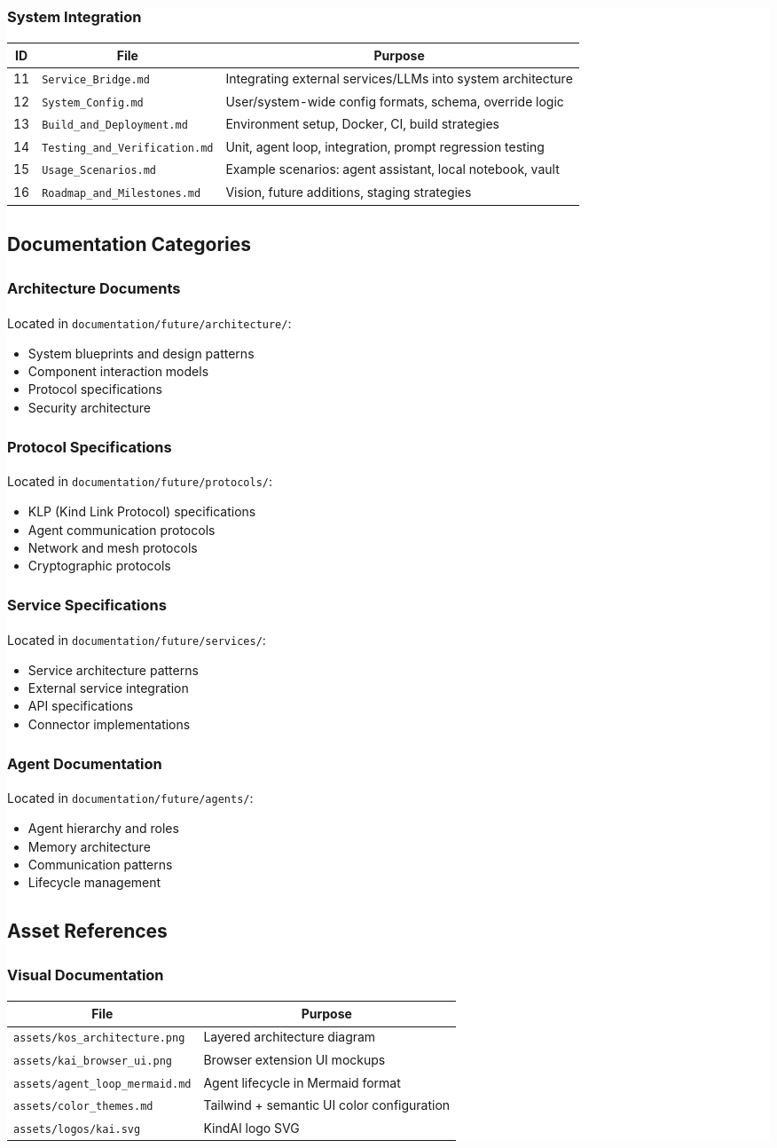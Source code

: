 ### System Integration
| ID | File | Purpose |
|----|------|---------|
| 11 | `Service_Bridge.md` | Integrating external services/LLMs into system architecture |
| 12 | `System_Config.md` | User/system-wide config formats, schema, override logic |
| 13 | `Build_and_Deployment.md` | Environment setup, Docker, CI, build strategies |
| 14 | `Testing_and_Verification.md` | Unit, agent loop, integration, prompt regression testing |
| 15 | `Usage_Scenarios.md` | Example scenarios: agent assistant, local notebook, vault |
| 16 | `Roadmap_and_Milestones.md` | Vision, future additions, staging strategies |

## Documentation Categories

### Architecture Documents
Located in `documentation/future/architecture/`:
- System blueprints and design patterns
- Component interaction models
- Protocol specifications
- Security architecture

### Protocol Specifications
Located in `documentation/future/protocols/`:
- KLP (Kind Link Protocol) specifications
- Agent communication protocols
- Network and mesh protocols
- Cryptographic protocols

### Service Specifications
Located in `documentation/future/services/`:
- Service architecture patterns
- External service integration
- API specifications
- Connector implementations

### Agent Documentation
Located in `documentation/future/agents/`:
- Agent hierarchy and roles
- Memory architecture
- Communication patterns
- Lifecycle management

## Asset References

### Visual Documentation
| File | Purpose |
|------|---------|
| `assets/kos_architecture.png` | Layered architecture diagram |
| `assets/kai_browser_ui.png` | Browser extension UI mockups |
| `assets/agent_loop_mermaid.md` | Agent lifecycle in Mermaid format |
| `assets/color_themes.md` | Tailwind + semantic UI color configuration |
| `assets/logos/kai.svg` | KindAI logo SVG |
